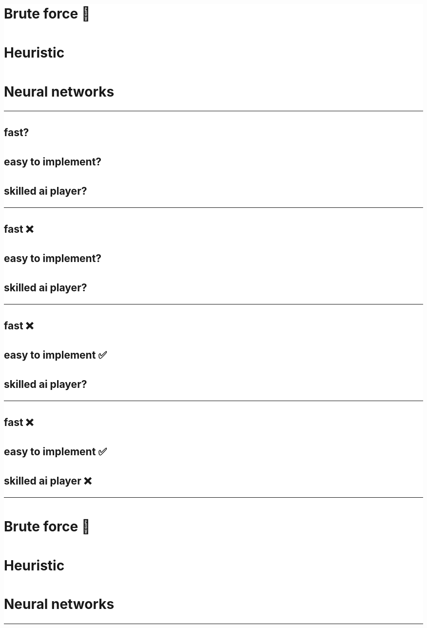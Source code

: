 
# Brute force :muscle:
# __Heuristic__
# __Neural networks__

---

## fast?
## __easy to implement?__
## __skilled ai player?__

---

## __fast__ :x:
## easy to implement?
## __skilled ai player?__

---

## __fast__ :x:
## __easy to implement__ :white_check_mark:
## skilled ai player?

---

## __fast__ :x:
## __easy to implement__ :white_check_mark:
## __skilled ai player__ :x:

---

# __Brute force__ :muscle:
# Heuristic
# __Neural networks__

---